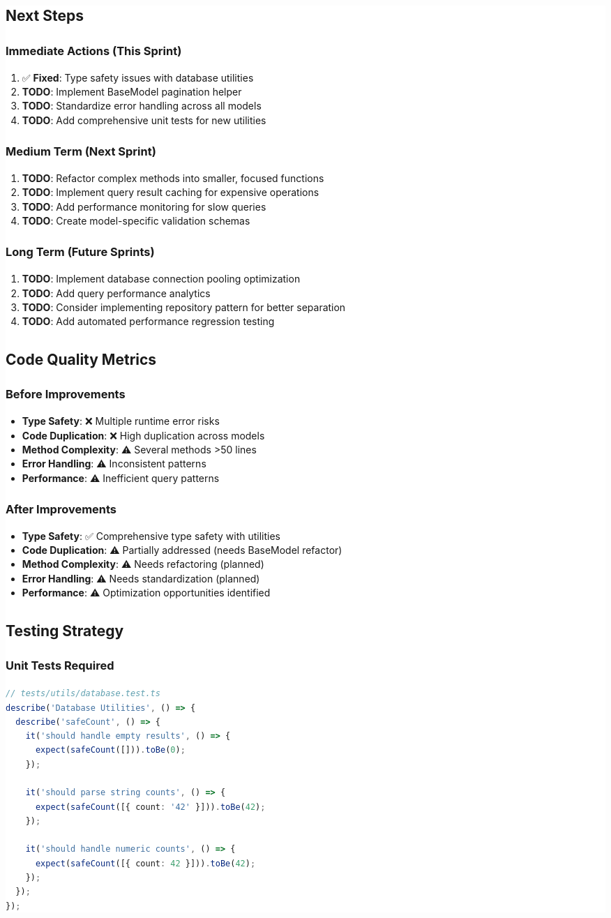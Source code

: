 ## Next Steps

### Immediate Actions (This Sprint)
1. ✅ **Fixed**: Type safety issues with database utilities
2. **TODO**: Implement BaseModel pagination helper
3. **TODO**: Standardize error handling across all models
4. **TODO**: Add comprehensive unit tests for new utilities

### Medium Term (Next Sprint)
1. **TODO**: Refactor complex methods into smaller, focused functions
2. **TODO**: Implement query result caching for expensive operations
3. **TODO**: Add performance monitoring for slow queries
4. **TODO**: Create model-specific validation schemas

### Long Term (Future Sprints)
1. **TODO**: Implement database connection pooling optimization
2. **TODO**: Add query performance analytics
3. **TODO**: Consider implementing repository pattern for better separation
4. **TODO**: Add automated performance regression testing

## Code Quality Metrics

### Before Improvements
- **Type Safety**: ❌ Multiple runtime error risks
- **Code Duplication**: ❌ High duplication across models
- **Method Complexity**: ⚠️ Several methods >50 lines
- **Error Handling**: ⚠️ Inconsistent patterns
- **Performance**: ⚠️ Inefficient query patterns

### After Improvements
- **Type Safety**: ✅ Comprehensive type safety with utilities
- **Code Duplication**: ⚠️ Partially addressed (needs BaseModel refactor)
- **Method Complexity**: ⚠️ Needs refactoring (planned)
- **Error Handling**: ⚠️ Needs standardization (planned)
- **Performance**: ⚠️ Optimization opportunities identified

## Testing Strategy

### Unit Tests Required
```typescript
// tests/utils/database.test.ts
describe('Database Utilities', () => {
  describe('safeCount', () => {
    it('should handle empty results', () => {
      expect(safeCount([])).toBe(0);
    });
    
    it('should parse string counts', () => {
      expect(safeCount([{ count: '42' }])).toBe(42);
    });
    
    it('should handle numeric counts', () => {
      expect(safeCount([{ count: 42 }])).toBe(42);
    });
  });
});
```
